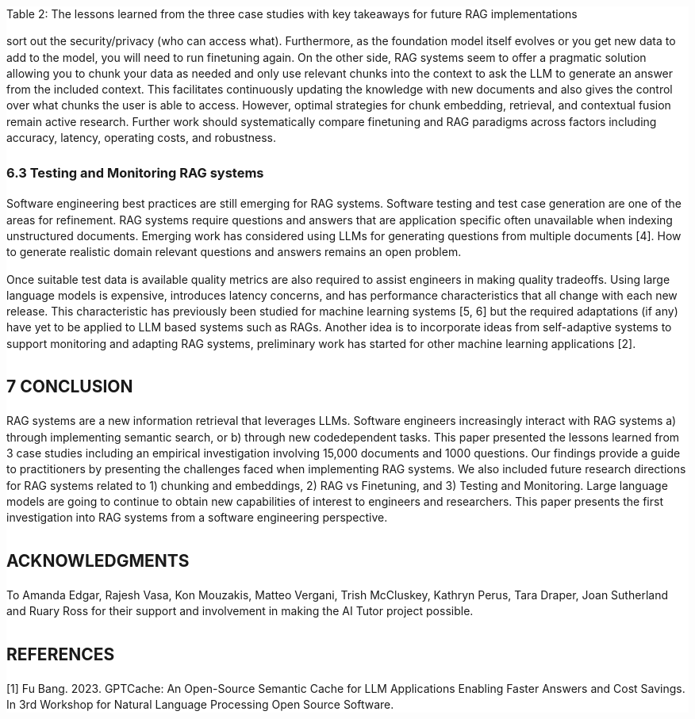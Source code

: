 Table 2: The lessons learned from the three case studies with key takeaways for future RAG implementations

sort out the security/privacy (who can access what). Furthermore, as the foundation model itself evolves or you get new data to add to the model, you will need to run finetuning again. On the other side, RAG systems seem to offer a pragmatic solution allowing you to chunk your data as needed and only use relevant chunks into the context to ask the LLM to generate an answer from the included context. This facilitates continuously updating the knowledge with new documents and also gives the control over what chunks the user is able to access. However, optimal strategies for chunk embedding, retrieval, and contextual fusion remain active research. Further work should systematically compare finetuning and RAG paradigms across factors including accuracy, latency, operating costs, and robustness.

### 6.3 Testing and Monitoring RAG systems

Software engineering best practices are still emerging for RAG systems. Software testing and test case generation are one of the areas for refinement. RAG systems require questions and answers that are application specific often unavailable when indexing unstructured documents. Emerging work has considered using LLMs for generating questions from multiple documents [4]. How to generate realistic domain relevant questions and answers remains an open problem.

Once suitable test data is available quality metrics are also required to assist engineers in making quality tradeoffs. Using large language models is expensive, introduces latency concerns, and has performance characteristics that all change with each new release.
This characteristic has previously been studied for machine learning systems [5, 6] but the required adaptations (if any) have yet to be applied to LLM based systems such as RAGs. Another idea is to incorporate ideas from self-adaptive systems to support monitoring and adapting RAG systems, preliminary work has started for other machine learning applications [2].

## 7 CONCLUSION

RAG systems are a new information retrieval that leverages LLMs. Software engineers increasingly interact with RAG systems a) through implementing semantic search, or b) through new codedependent tasks. This paper presented the lessons learned from 3 case studies including an empirical investigation involving 15,000 documents and 1000 questions. Our findings provide a guide to practitioners by presenting the challenges faced when implementing RAG systems. We also included future research directions for RAG systems related to 1) chunking and embeddings, 2) RAG vs Finetuning, and 3) Testing and Monitoring. Large language models are going to continue to obtain new capabilities of interest to engineers and researchers. This paper presents the first investigation into RAG systems from a software engineering perspective.

## ACKNOWLEDGMENTS

To Amanda Edgar, Rajesh Vasa, Kon Mouzakis, Matteo Vergani, Trish McCluskey, Kathryn Perus, Tara Draper, Joan Sutherland and Ruary Ross for their support and involvement in making the AI Tutor project possible.

## REFERENCES

[1] Fu Bang. 2023. GPTCache: An Open-Source Semantic Cache for LLM Applications Enabling Faster Answers and Cost Savings. In 3rd Workshop for Natural Language Processing Open Source Software.


[^0]:    Permission to make digital or hard copies of all or part of this work for personal or classroom use is granted without fee provided that copies are not made or distributed for profit or commercial advantage and that copies bear this notice and the full citation on the first page. Copyrights for components of this work owned by others than ACM must be honored. Abstracting with credit is permitted. To copy otherwise, or republish, to post on servers or to redistribute to lists, requires prior specific permission and/or a fee. Request permissions from permissions@acm.org.
[^1]:    ${ }^{1}$ https://github.com/openai/evals
[^2]:    ${ }^{5}$ https://figshare.com/s/fbf7805b5f20d7f7e356
[^3]:    ${ }^{6}$ https://github.com/openai/evals